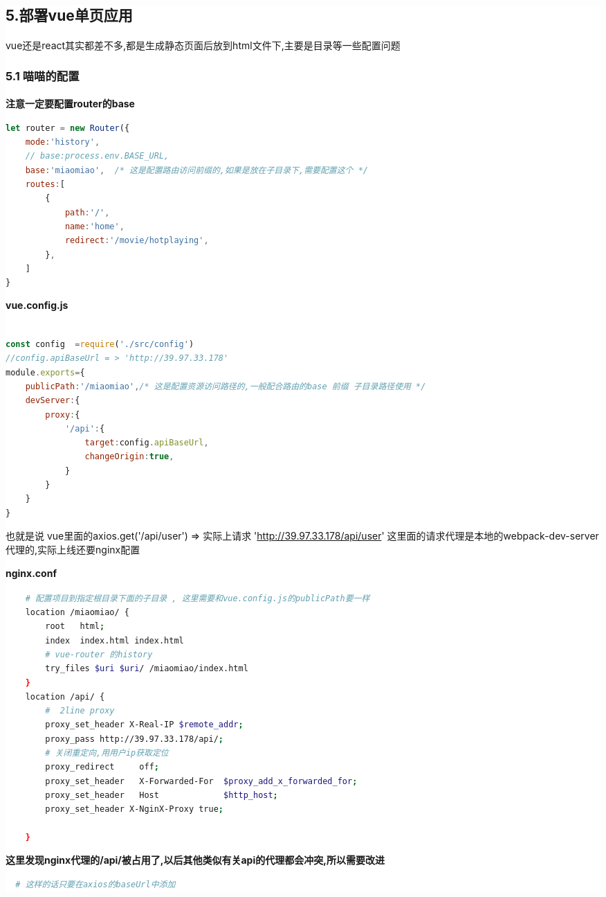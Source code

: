 ## 5.部署vue单页应用
vue还是react其实都差不多,都是生成静态页面后放到html文件下,主要是目录等一些配置问题
### 5.1 喵喵的配置
**注意一定要配置router的base**
```js
let router = new Router({
    mode:'history',
    // base:process.env.BASE_URL,
    base:'miaomiao',  /* 这是配置路由访问前缀的,如果是放在子目录下,需要配置这个 */
    routes:[
        {
            path:'/',
            name:'home',
            redirect:'/movie/hotplaying',
        },
    ]
}
```
**vue.config.js**
```js

const config  =require('./src/config')
//config.apiBaseUrl = > 'http://39.97.33.178'
module.exports={
    publicPath:'/miaomiao',/* 这是配置资源访问路径的,一般配合路由的base 前缀 子目录路径使用 */
    devServer:{
        proxy:{
            '/api':{
                target:config.apiBaseUrl,
                changeOrigin:true,
            }
        }
    }
}

```
也就是说 vue里面的axios.get('/api/user') => 实际上请求 'http://39.97.33.178/api/user'
这里面的请求代理是本地的webpack-dev-server代理的,实际上线还要nginx配置

**nginx.conf**
```bash
    # 配置项目到指定根目录下面的子目录 , 这里需要和vue.config.js的publicPath要一样
	location /miaomiao/ {
		root   html;
		index  index.html index.html
		# vue-router 的history
		try_files $uri $uri/ /miaomiao/index.html
	}
	location /api/ {
		#  2line proxy
		proxy_set_header X-Real-IP $remote_addr;
		proxy_pass http://39.97.33.178/api/;
		# 关闭重定向,用用户ip获取定位
		proxy_redirect     off;
		proxy_set_header   X-Forwarded-For  $proxy_add_x_forwarded_for;
		proxy_set_header   Host             $http_host;
		proxy_set_header X-NginX-Proxy true;

	}

```
**这里发现nginx代理的/api/被占用了,以后其他类似有关api的代理都会冲突,所以需要改进**
```bash
  # 这样的话只要在axios的baseUrl中添加
```